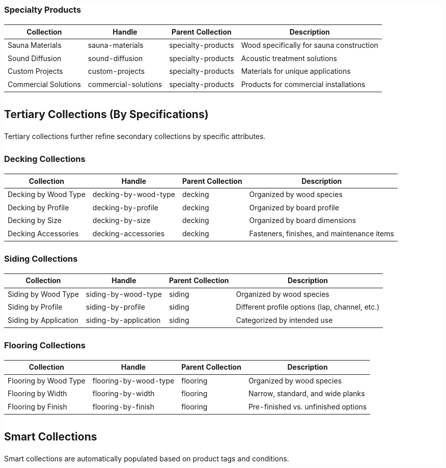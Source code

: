 ### Specialty Products

| Collection | Handle | Parent Collection | Description |
|------------|--------|-------------------|-------------|
| Sauna Materials | sauna-materials | specialty-products | Wood specifically for sauna construction |
| Sound Diffusion | sound-diffusion | specialty-products | Acoustic treatment solutions |
| Custom Projects | custom-projects | specialty-products | Materials for unique applications |
| Commercial Solutions | commercial-solutions | specialty-products | Products for commercial installations |

## Tertiary Collections (By Specifications)

Tertiary collections further refine secondary collections by specific attributes.

### Decking Collections

| Collection | Handle | Parent Collection | Description |
|------------|--------|-------------------|-------------|
| Decking by Wood Type | decking-by-wood-type | decking | Organized by wood species |
| Decking by Profile | decking-by-profile | decking | Organized by board profile |
| Decking by Size | decking-by-size | decking | Organized by board dimensions |
| Decking Accessories | decking-accessories | decking | Fasteners, finishes, and maintenance items |

### Siding Collections

| Collection | Handle | Parent Collection | Description |
|------------|--------|-------------------|-------------|
| Siding by Wood Type | siding-by-wood-type | siding | Organized by wood species |
| Siding by Profile | siding-by-profile | siding | Different profile options (lap, channel, etc.) |
| Siding by Application | siding-by-application | siding | Categorized by intended use |

### Flooring Collections

| Collection | Handle | Parent Collection | Description |
|------------|--------|-------------------|-------------|
| Flooring by Wood Type | flooring-by-wood-type | flooring | Organized by wood species |
| Flooring by Width | flooring-by-width | flooring | Narrow, standard, and wide planks |
| Flooring by Finish | flooring-by-finish | flooring | Pre-finished vs. unfinished options |

## Smart Collections

Smart collections are automatically populated based on product tags and conditions.
